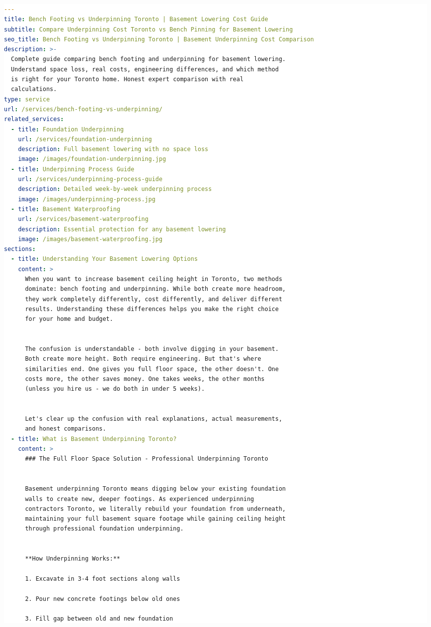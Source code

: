 ```yaml
---
title: Bench Footing vs Underpinning Toronto | Basement Lowering Cost Guide
subtitle: Compare Underpinning Cost Toronto vs Bench Pinning for Basement Lowering
seo_title: Bench Footing vs Underpinning Toronto | Basement Underpinning Cost Comparison
description: >-
  Complete guide comparing bench footing and underpinning for basement lowering.
  Understand space loss, real costs, engineering differences, and which method
  is right for your Toronto home. Honest expert comparison with real
  calculations.
type: service
url: /services/bench-footing-vs-underpinning/
related_services:
  - title: Foundation Underpinning
    url: /services/foundation-underpinning
    description: Full basement lowering with no space loss
    image: /images/foundation-underpinning.jpg
  - title: Underpinning Process Guide
    url: /services/underpinning-process-guide
    description: Detailed week-by-week underpinning process
    image: /images/underpinning-process.jpg
  - title: Basement Waterproofing
    url: /services/basement-waterproofing
    description: Essential protection for any basement lowering
    image: /images/basement-waterproofing.jpg
sections:
  - title: Understanding Your Basement Lowering Options
    content: >
      When you want to increase basement ceiling height in Toronto, two methods
      dominate: bench footing and underpinning. While both create more headroom,
      they work completely differently, cost differently, and deliver different
      results. Understanding these differences helps you make the right choice
      for your home and budget.


      The confusion is understandable - both involve digging in your basement.
      Both create more height. Both require engineering. But that's where
      similarities end. One gives you full floor space, the other doesn't. One
      costs more, the other saves money. One takes weeks, the other months
      (unless you hire us - we do both in under 5 weeks).


      Let's clear up the confusion with real explanations, actual measurements,
      and honest comparisons.
  - title: What is Basement Underpinning Toronto?
    content: >
      ### The Full Floor Space Solution - Professional Underpinning Toronto


      Basement underpinning Toronto means digging below your existing foundation
      walls to create new, deeper footings. As experienced underpinning
      contractors Toronto, we literally rebuild your foundation from underneath,
      maintaining your full basement square footage while gaining ceiling height
      through professional foundation underpinning.


      **How Underpinning Works:**

      1. Excavate in 3-4 foot sections along walls

      2. Pour new concrete footings below old ones

      3. Fill gap between old and new foundation

```